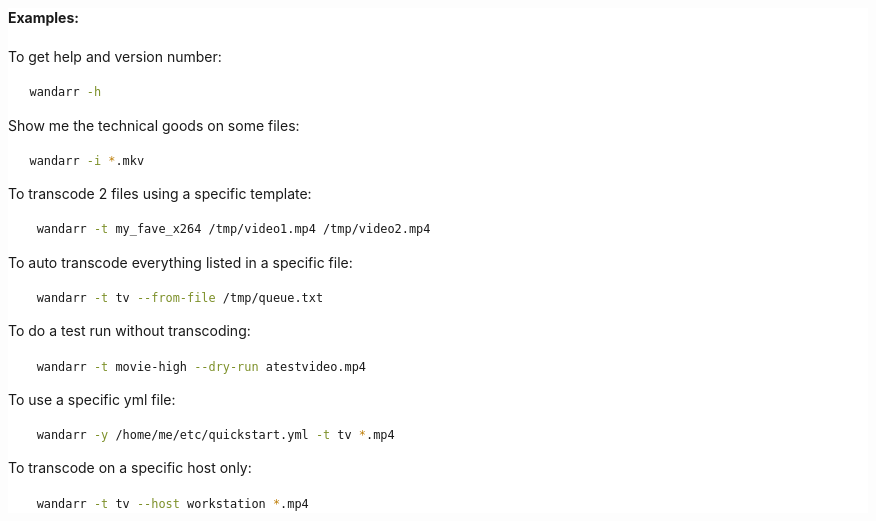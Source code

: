 #### Examples:

To get help and version number:
```bash
   wandarr -h
```

Show me the technical goods on some files:
```bash
   wandarr -i *.mkv
```

To transcode 2 files using a specific template:
```bash
    wandarr -t my_fave_x264 /tmp/video1.mp4 /tmp/video2.mp4
```

To auto transcode everything listed in a specific file:
```bash
    wandarr -t tv --from-file /tmp/queue.txt
```
To do a test run without transcoding:
```bash
    wandarr -t movie-high --dry-run atestvideo.mp4
```

To use a specific yml file:
```bash
    wandarr -y /home/me/etc/quickstart.yml -t tv *.mp4
```

To transcode on a specific host only:
```bash
    wandarr -t tv --host workstation *.mp4
```
